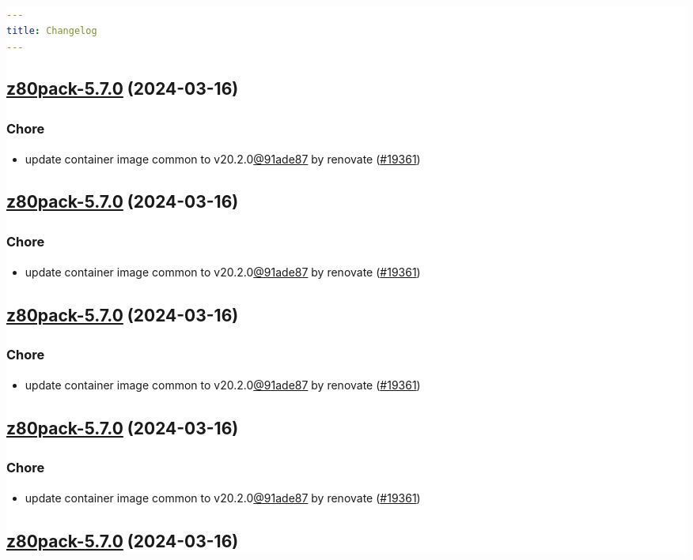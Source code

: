 ```yaml
---
title: Changelog
---
```




## [z80pack-5.7.0](https://github.com/truecharts/charts/compare/z80pack-5.6.0...z80pack-5.7.0) (2024-03-16)

### Chore



- update container image common to v20.2.0[@91ade87](https://github.com/91ade87) by renovate ([#19361](https://github.com/truecharts/charts/issues/19361))


## [z80pack-5.7.0](https://github.com/truecharts/charts/compare/z80pack-5.6.0...z80pack-5.7.0) (2024-03-16)

### Chore



- update container image common to v20.2.0[@91ade87](https://github.com/91ade87) by renovate ([#19361](https://github.com/truecharts/charts/issues/19361))


## [z80pack-5.7.0](https://github.com/truecharts/charts/compare/z80pack-5.6.0...z80pack-5.7.0) (2024-03-16)

### Chore



- update container image common to v20.2.0[@91ade87](https://github.com/91ade87) by renovate ([#19361](https://github.com/truecharts/charts/issues/19361))


## [z80pack-5.7.0](https://github.com/truecharts/charts/compare/z80pack-5.6.0...z80pack-5.7.0) (2024-03-16)

### Chore



- update container image common to v20.2.0[@91ade87](https://github.com/91ade87) by renovate ([#19361](https://github.com/truecharts/charts/issues/19361))


## [z80pack-5.7.0](https://github.com/truecharts/charts/compare/z80pack-5.6.0...z80pack-5.7.0) (2024-03-16)
